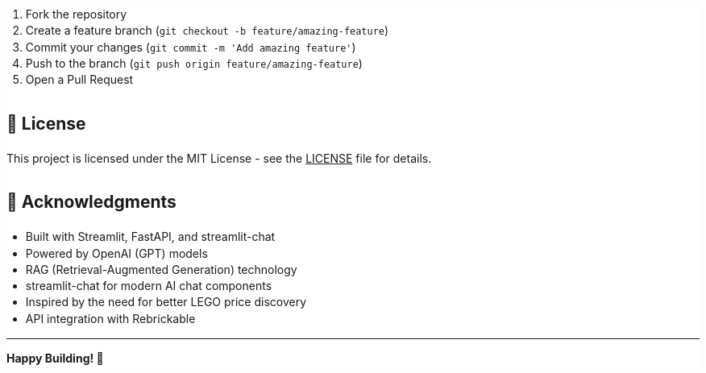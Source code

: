 1. Fork the repository
2. Create a feature branch (`git checkout -b feature/amazing-feature`)
3. Commit your changes (`git commit -m 'Add amazing feature'`)
4. Push to the branch (`git push origin feature/amazing-feature`)
5. Open a Pull Request

## 📝 License

This project is licensed under the MIT License - see the [LICENSE](LICENSE) file for details.

## 🙏 Acknowledgments

- Built with Streamlit, FastAPI, and streamlit-chat
- Powered by OpenAI (GPT) models
- RAG (Retrieval-Augmented Generation) technology
- streamlit-chat for modern AI chat components
- Inspired by the need for better LEGO price discovery
- API integration with Rebrickable

---

**Happy Building! 🧱** 